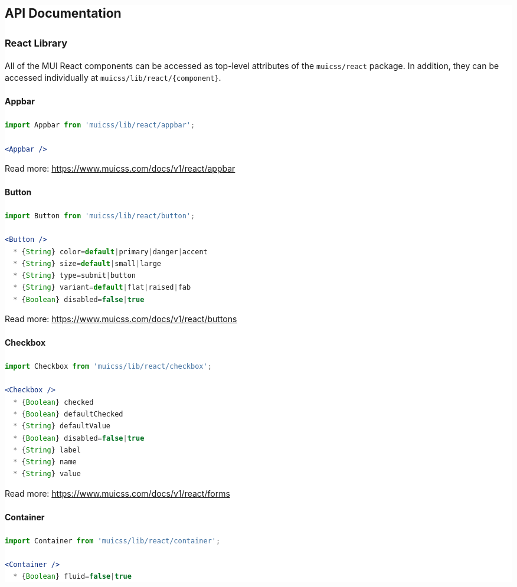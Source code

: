 ## API Documentation

### React Library

All of the MUI React components can be accessed as top-level attributes of the `muicss/react` package. In addition, they can be accessed individually at `muicss/lib/react/{component}`.

#### Appbar

```jsx
import Appbar from 'muicss/lib/react/appbar';

<Appbar />
```

Read more: https://www.muicss.com/docs/v1/react/appbar

#### Button

```jsx
import Button from 'muicss/lib/react/button';

<Button />
  * {String} color=default|primary|danger|accent
  * {String} size=default|small|large
  * {String} type=submit|button
  * {String} variant=default|flat|raised|fab
  * {Boolean} disabled=false|true
```

Read more: https://www.muicss.com/docs/v1/react/buttons

#### Checkbox

```jsx
import Checkbox from 'muicss/lib/react/checkbox';

<Checkbox />
  * {Boolean} checked
  * {Boolean} defaultChecked
  * {String} defaultValue
  * {Boolean} disabled=false|true
  * {String} label
  * {String} name
  * {String} value
```

Read more: https://www.muicss.com/docs/v1/react/forms

#### Container

```jsx
import Container from 'muicss/lib/react/container';

<Container />
  * {Boolean} fluid=false|true
```

